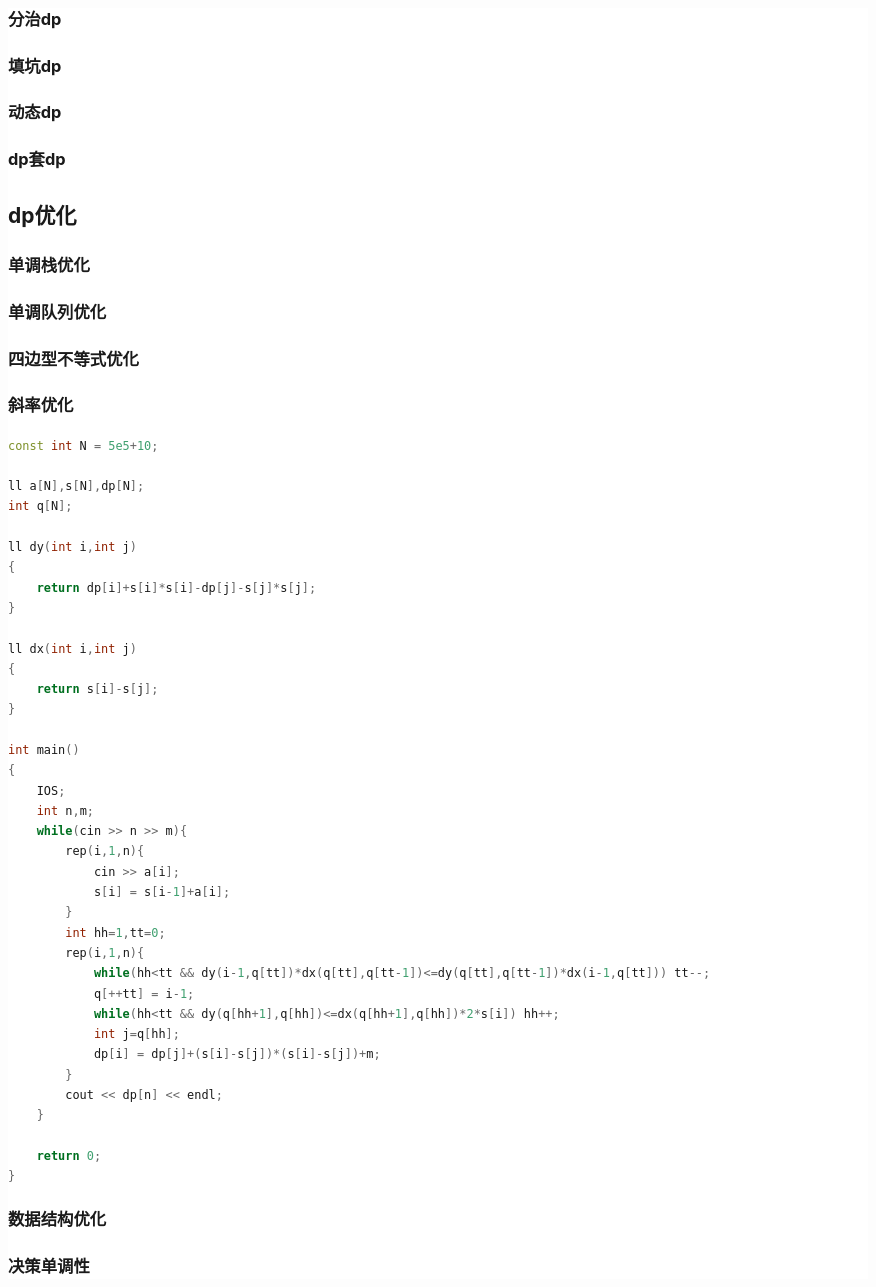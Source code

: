 ### 分治dp

### 填坑dp

### 动态dp

### dp套dp

## dp优化

### 单调栈优化

### 单调队列优化

### 四边型不等式优化

### 斜率优化

```c++
const int N = 5e5+10;

ll a[N],s[N],dp[N];
int q[N];

ll dy(int i,int j)
{
	return dp[i]+s[i]*s[i]-dp[j]-s[j]*s[j];
}

ll dx(int i,int j)
{
	return s[i]-s[j];
}

int main()
{
	IOS;
	int n,m;
	while(cin >> n >> m){
		rep(i,1,n){
			cin >> a[i];
			s[i] = s[i-1]+a[i];
		}
		int hh=1,tt=0;
		rep(i,1,n){
			while(hh<tt && dy(i-1,q[tt])*dx(q[tt],q[tt-1])<=dy(q[tt],q[tt-1])*dx(i-1,q[tt])) tt--;
			q[++tt] = i-1;
			while(hh<tt && dy(q[hh+1],q[hh])<=dx(q[hh+1],q[hh])*2*s[i]) hh++;
			int j=q[hh];
			dp[i] = dp[j]+(s[i]-s[j])*(s[i]-s[j])+m;
		}
		cout << dp[n] << endl;
	}

	return 0;
}
```

### 数据结构优化

### 决策单调性